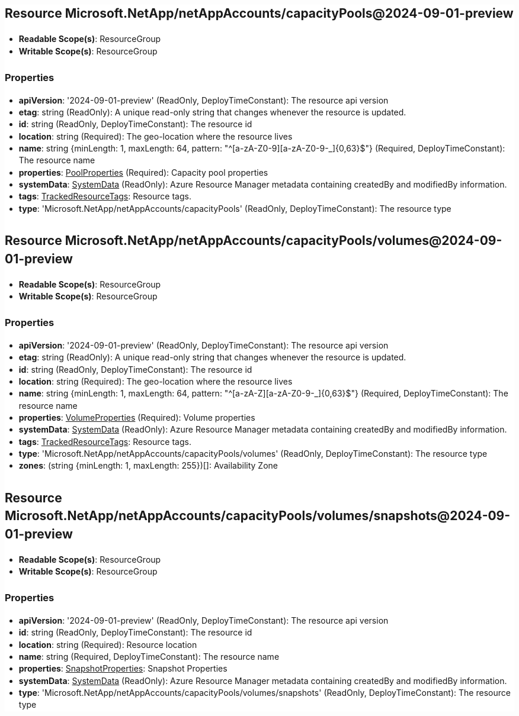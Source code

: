 ## Resource Microsoft.NetApp/netAppAccounts/capacityPools@2024-09-01-preview
* **Readable Scope(s)**: ResourceGroup
* **Writable Scope(s)**: ResourceGroup
### Properties
* **apiVersion**: '2024-09-01-preview' (ReadOnly, DeployTimeConstant): The resource api version
* **etag**: string (ReadOnly): A unique read-only string that changes whenever the resource is updated.
* **id**: string (ReadOnly, DeployTimeConstant): The resource id
* **location**: string (Required): The geo-location where the resource lives
* **name**: string {minLength: 1, maxLength: 64, pattern: "^[a-zA-Z0-9][a-zA-Z0-9\-_]{0,63}$"} (Required, DeployTimeConstant): The resource name
* **properties**: [PoolProperties](#poolproperties) (Required): Capacity pool properties
* **systemData**: [SystemData](#systemdata) (ReadOnly): Azure Resource Manager metadata containing createdBy and modifiedBy information.
* **tags**: [TrackedResourceTags](#trackedresourcetags): Resource tags.
* **type**: 'Microsoft.NetApp/netAppAccounts/capacityPools' (ReadOnly, DeployTimeConstant): The resource type

## Resource Microsoft.NetApp/netAppAccounts/capacityPools/volumes@2024-09-01-preview
* **Readable Scope(s)**: ResourceGroup
* **Writable Scope(s)**: ResourceGroup
### Properties
* **apiVersion**: '2024-09-01-preview' (ReadOnly, DeployTimeConstant): The resource api version
* **etag**: string (ReadOnly): A unique read-only string that changes whenever the resource is updated.
* **id**: string (ReadOnly, DeployTimeConstant): The resource id
* **location**: string (Required): The geo-location where the resource lives
* **name**: string {minLength: 1, maxLength: 64, pattern: "^[a-zA-Z][a-zA-Z0-9\-_]{0,63}$"} (Required, DeployTimeConstant): The resource name
* **properties**: [VolumeProperties](#volumeproperties) (Required): Volume properties
* **systemData**: [SystemData](#systemdata) (ReadOnly): Azure Resource Manager metadata containing createdBy and modifiedBy information.
* **tags**: [TrackedResourceTags](#trackedresourcetags): Resource tags.
* **type**: 'Microsoft.NetApp/netAppAccounts/capacityPools/volumes' (ReadOnly, DeployTimeConstant): The resource type
* **zones**: (string {minLength: 1, maxLength: 255})[]: Availability Zone

## Resource Microsoft.NetApp/netAppAccounts/capacityPools/volumes/snapshots@2024-09-01-preview
* **Readable Scope(s)**: ResourceGroup
* **Writable Scope(s)**: ResourceGroup
### Properties
* **apiVersion**: '2024-09-01-preview' (ReadOnly, DeployTimeConstant): The resource api version
* **id**: string (ReadOnly, DeployTimeConstant): The resource id
* **location**: string (Required): Resource location
* **name**: string (Required, DeployTimeConstant): The resource name
* **properties**: [SnapshotProperties](#snapshotproperties): Snapshot Properties
* **systemData**: [SystemData](#systemdata) (ReadOnly): Azure Resource Manager metadata containing createdBy and modifiedBy information.
* **type**: 'Microsoft.NetApp/netAppAccounts/capacityPools/volumes/snapshots' (ReadOnly, DeployTimeConstant): The resource type
